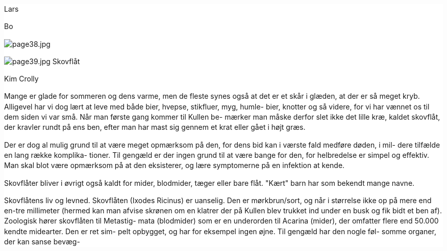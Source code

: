 Lars

Bo




![page38.jpg](/1994/DB-1994-3/page38.jpg)




![page39.jpg](/1994/DB-1994-3/page39.jpg)
Skovflåt

Kim Crolly

Mange er glade for sommeren og dens
varme, men de fleste synes også at det er
et skår i glæden, at der er så meget kryb.
Alligevel har vi dog lært at leve med
både bier, hvepse, stikfluer, myg, humle-
bier, knotter og så videre, for vi har
vænnet os til dem siden vi var små. Når
man første gang kommer til Kullen be-
mærker man måske derfor slet ikke det
lille kræ, kaldet skovflåt, der kravler
rundt på ens ben, efter man har mast sig
gennem et krat eller gået i højt græs.

Der er dog al mulig grund til at være
meget opmærksom på den, for dens bid
kan i værste fald medføre døden, i mil-
dere tilfælde en lang række komplika-
tioner. Til gengæld er der ingen grund til
at være bange for den, for helbredelse er
simpel og effektiv. Man skal blot være
opmærksom på at den eksisterer, og lære
symptomerne på en infektion at kende.

Skovflåter bliver i øvrigt også kaldt for
mider, blodmider, tæger eller bare flåt.
"Kært" barn har som bekendt mange
navne.

Skovflåtens liv og levned.
Skovflåten (Ixodes Ricinus) er uanselig.
Den er mørkbrun/sort, og når i størrelse
ikke op på mere end en-tre millimeter
(hermed kan man afvise skrønen om en
klatrer der på Kullen blev trukket ind
under en busk og fik bidt et ben af).
Zoologisk hører skovflåten til Metastig-
mata (blodmider) som er en underorden
til Acarina (mider), der omfatter flere end
50.000 kendte midearter. Den er ret sim-
pelt opbygget, og har for eksempel ingen
øjne. Til gengæld har den nogle føl-
somme organer, der kan sanse bevæg-
